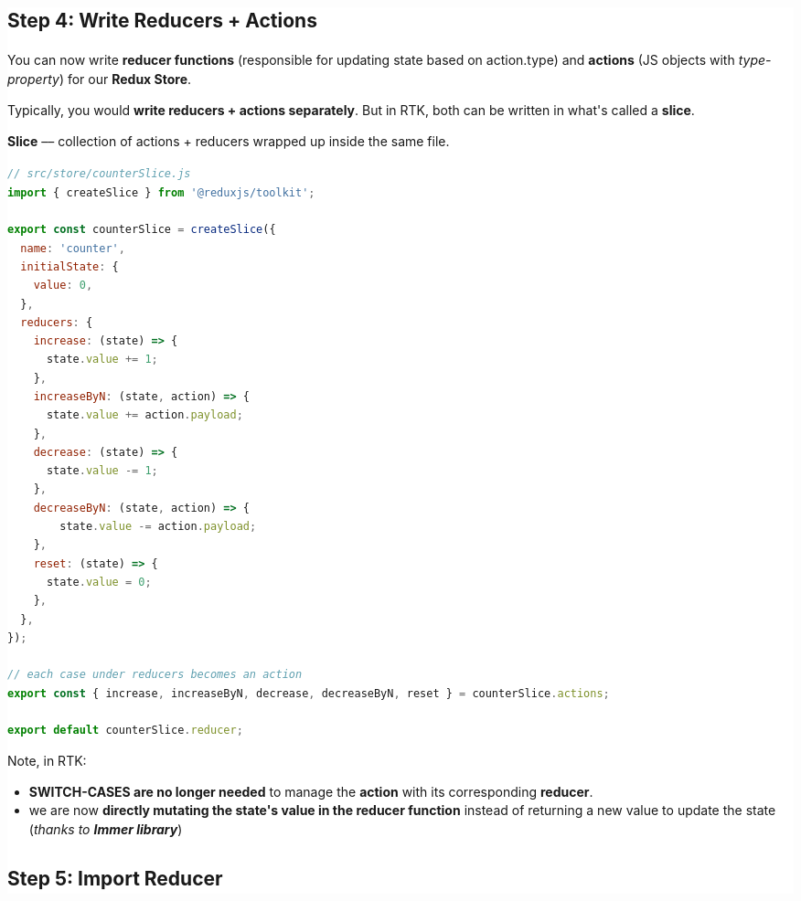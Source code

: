 ## Step 4: Write Reducers + Actions

You can now write **reducer functions** (responsible for updating state based on action.type) and **actions** (JS objects with _type-property_) for our **Redux Store**.

Typically, you would **write reducers + actions separately**. But in RTK, both can be written in what's called a **slice**.

**Slice** –– collection of actions + reducers wrapped up inside the same file.

```js
// src/store/counterSlice.js
import { createSlice } from '@reduxjs/toolkit';

export const counterSlice = createSlice({
  name: 'counter',
  initialState: {
    value: 0,
  },
  reducers: {
    increase: (state) => {
      state.value += 1;
    },
    increaseByN: (state, action) => {
      state.value += action.payload;
    },
    decrease: (state) => {
      state.value -= 1;
    },
    decreaseByN: (state, action) => {
        state.value -= action.payload;
    },
    reset: (state) => {
      state.value = 0;
    },
  },
});

// each case under reducers becomes an action
export const { increase, increaseByN, decrease, decreaseByN, reset } = counterSlice.actions;

export default counterSlice.reducer;
```

Note, in RTK:

* **SWITCH-CASES are no longer needed** to manage the **action** with its corresponding **reducer**.
* we are now **directly mutating the state's value in the reducer function** instead of returning a new value to update the state (_thanks to **Immer library**_)

## Step 5: Import Reducer
